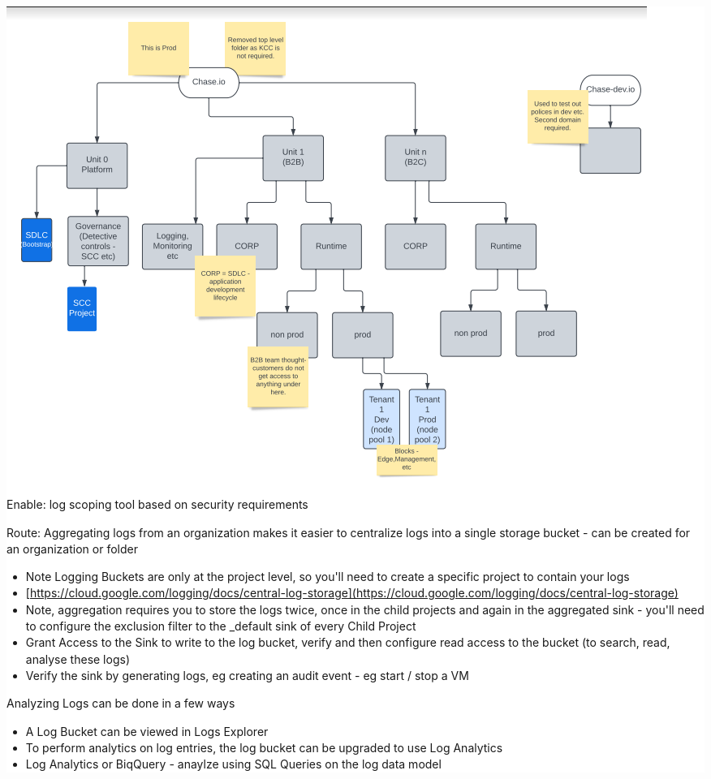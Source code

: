 ![alt_text](images/image7.png "image_tooltip")


Enable: log scoping tool based on security requirements 

Route: Aggregating logs from an organization makes it easier to centralize logs into a single storage bucket - can be created for an organization or folder



* Note Logging Buckets are only at the project level, so you'll need to create a specific project to contain your logs
* [https://cloud.google.com/logging/docs/central-log-storage](https://cloud.google.com/logging/docs/central-log-storage)
* Note, aggregation requires you to store the logs twice, once in the child projects and again in the aggregated sink - you'll need to configure the exclusion filter to the _default sink of every Child Project
* Grant Access to the Sink to write to the log bucket, verify and then configure read access to the bucket (to search, read, analyse these logs)
* Verify the sink by generating logs, eg creating an audit event - eg start / stop a VM

Analyzing Logs can be done in a few ways



* A Log Bucket can be viewed in Logs Explorer
* To perform analytics on log entries, the log bucket can be upgraded to use Log Analytics
* Log Analytics or BiqQuery - anaylze using SQL Queries on the log data model
